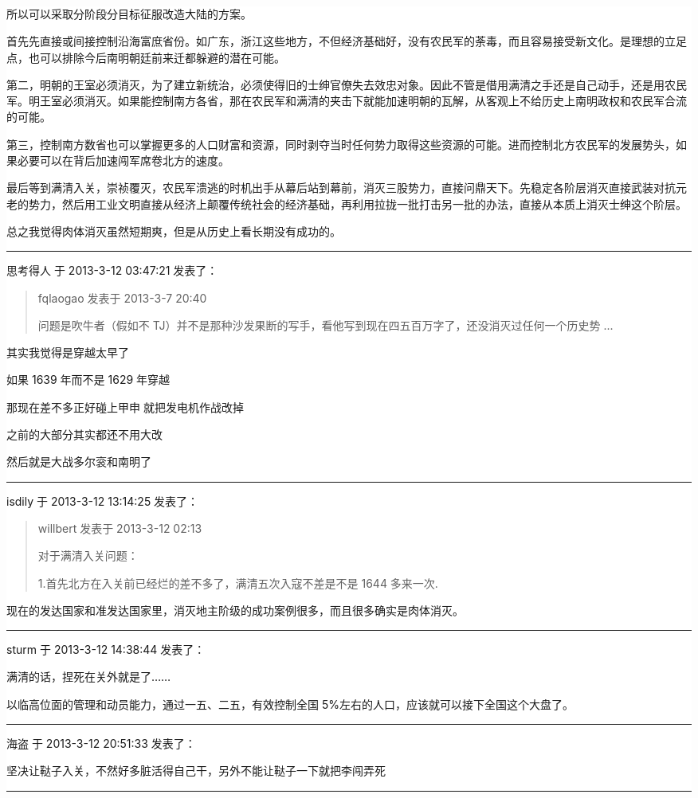 所以可以采取分阶段分目标征服改造大陆的方案。

首先先直接或间接控制沿海富庶省份。如广东，浙江这些地方，不但经济基础好，没有农民军的荼毒，而且容易接受新文化。是理想的立足点，也可以排除今后南明朝廷前来迁都躲避的潜在可能。

第二，明朝的王室必须消灭，为了建立新统治，必须使得旧的士绅官僚失去效忠对象。因此不管是借用满清之手还是自己动手，还是用农民军。明王室必须消灭。如果能控制南方各省，那在农民军和满清的夹击下就能加速明朝的瓦解，从客观上不给历史上南明政权和农民军合流的可能。

第三，控制南方数省也可以掌握更多的人口财富和资源，同时剥夺当时任何势力取得这些资源的可能。进而控制北方农民军的发展势头，如果必要可以在背后加速闯军席卷北方的速度。

最后等到满清入关，崇祯覆灭，农民军溃逃的时机出手从幕后站到幕前，消灭三股势力，直接问鼎天下。先稳定各阶层消灭直接武装对抗元老的势力，然后用工业文明直接从经济上颠覆传统社会的经济基础，再利用拉拢一批打击另一批的办法，直接从本质上消灭士绅这个阶层。

总之我觉得肉体消灭虽然短期爽，但是从历史上看长期没有成功的。

---

思考得人 于 2013-3-12 03:47:21 发表了：

> fqlaogao 发表于 2013-3-7 20:40
>
> 问题是吹牛者（假如不 TJ）并不是那种沙发果断的写手，看他写到现在四五百万字了，还没消灭过任何一个历史势 ...

其实我觉得是穿越太早了

如果 1639 年而不是 1629 年穿越

那现在差不多正好碰上甲申 就把发电机作战改掉

之前的大部分其实都还不用大改

然后就是大战多尔衮和南明了

---

isdily 于 2013-3-12 13:14:25 发表了：

> willbert 发表于 2013-3-12 02:13
>
> 对于满清入关问题：
>
> 1.首先北方在入关前已经烂的差不多了，满清五次入寇不差是不是 1644 多来一次.

现在的发达国家和准发达国家里，消灭地主阶级的成功案例很多，而且很多确实是肉体消灭。

---

sturm 于 2013-3-12 14:38:44 发表了：

满清的话，捏死在关外就是了……

以临高位面的管理和动员能力，通过一五、二五，有效控制全国 5%左右的人口，应该就可以接下全国这个大盘了。

---

海盗 于 2013-3-12 20:51:33 发表了：

坚决让鞑子入关，不然好多脏活得自己干，另外不能让鞑子一下就把李闯弄死

---
